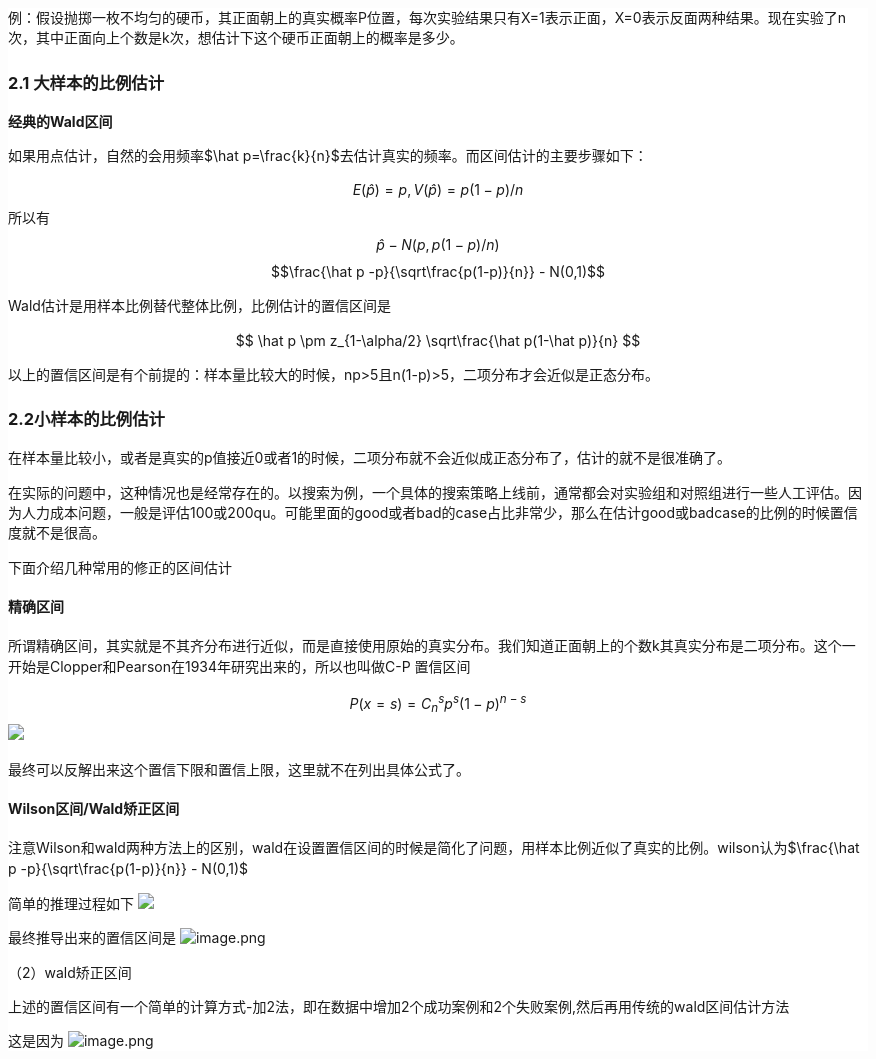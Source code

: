 例：假设抛掷一枚不均匀的硬币，其正面朝上的真实概率P位置，每次实验结果只有X=1表示正面，X=0表示反面两种结果。现在实验了n次，其中正面向上个数是k次，想估计下这个硬币正面朝上的概率是多少。

### 2.1 大样本的比例估计
**经典的Wald区间**

如果用点估计，自然的会用频率$\hat p=\frac{k}{n}$去估计真实的频率。而区间估计的主要步骤如下：

 $$E(\hat p)=p, V(\hat p)=p(1-p)/n$$
所以有$$\hat p - N(p, p(1-p)/n)$$
$$\frac{\hat p -p}{\sqrt\frac{p(1-p)}{n}} - N(0,1)$$

Wald估计是用样本比例替代整体比例，比例估计的置信区间是

$$ \hat p \pm z_{1-\alpha/2} \sqrt\frac{\hat p(1-\hat p)}{n} $$



以上的置信区间是有个前提的：样本量比较大的时候，np>5且n(1-p)>5，二项分布才会近似是正态分布。


### 2.2小样本的比例估计
在样本量比较小，或者是真实的p值接近0或者1的时候，二项分布就不会近似成正态分布了，估计的就不是很准确了。

在实际的问题中，这种情况也是经常存在的。以搜索为例，一个具体的搜索策略上线前，通常都会对实验组和对照组进行一些人工评估。因为人力成本问题，一般是评估100或200qu。可能里面的good或者bad的case占比非常少，那么在估计good或badcase的比例的时候置信度就不是很高。

下面介绍几种常用的修正的区间估计
#### 精确区间
所谓精确区间，其实就是不其齐分布进行近似，而是直接使用原始的真实分布。我们知道正面朝上的个数k其真实分布是二项分布。这个一开始是Clopper和Pearson在1934年研究出来的，所以也叫做C-P 置信区间

$$P(x=s) =C_n^s p^s(1-p)^{n-s}$$
![](https://upload-images.jianshu.io/upload_images/127231-339c6e5a9a1ad861.png?imageMogr2/auto-orient/strip%7CimageView2/2/w/1240)

 最终可以反解出来这个置信下限和置信上限，这里就不在列出具体公式了。


#### Wilson区间/Wald矫正区间

注意Wilson和wald两种方法上的区别，wald在设置置信区间的时候是简化了问题，用样本比例近似了真实的比例。wilson认为$\frac{\hat p -p}{\sqrt\frac{p(1-p)}{n}} - N(0,1)$

简单的推理过程如下
![](https://upload-images.jianshu.io/upload_images/127231-d8b9a92bf8252c39.png?imageMogr2/auto-orient/strip%7CimageView2/2/w/1240)



最终推导出来的置信区间是
![image.png](https://upload-images.jianshu.io/upload_images/127231-f921c3e3535fdb79.png?imageMogr2/auto-orient/strip%7CimageView2/2/w/1240)

（2）wald矫正区间

上述的置信区间有一个简单的计算方式-加2法，即在数据中增加2个成功案例和2个失败案例,然后再用传统的wald区间估计方法


这是因为
![image.png](https://upload-images.jianshu.io/upload_images/127231-1f8783243845ea27.png?imageMogr2/auto-orient/strip%7CimageView2/2/w/1240)
